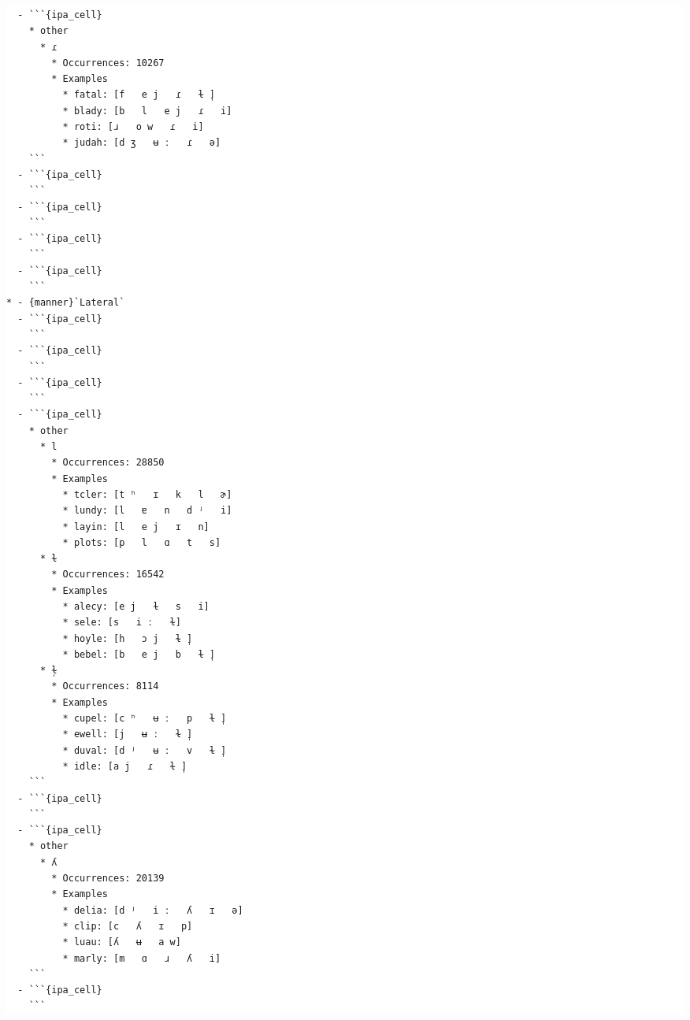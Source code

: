``````{list-table}
  - ```{ipa_cell}
    * other
      * ɾ
        * Occurrences: 10267
        * Examples
          * fatal: [f   e j   ɾ   ɫ ̩]
          * blady: [b   l   e j   ɾ   i]
          * roti: [ɹ   o w   ɾ   i]
          * judah: [d ʒ   ʉ ː   ɾ   ə]
    ```
  - ```{ipa_cell}
    ```
  - ```{ipa_cell}
    ```
  - ```{ipa_cell}
    ```
  - ```{ipa_cell}
    ```
* - {manner}`Lateral`
  - ```{ipa_cell}
    ```
  - ```{ipa_cell}
    ```
  - ```{ipa_cell}
    ```
  - ```{ipa_cell}
    * other
      * l
        * Occurrences: 28850
        * Examples
          * tcler: [t ʰ   ɪ   k   l   ɚ]
          * lundy: [l   ɐ   n   d ʲ   i]
          * layin: [l   e j   ɪ   n]
          * plots: [p   l   ɑ   t   s]
      * ɫ
        * Occurrences: 16542
        * Examples
          * alecy: [e j   ɫ   s   i]
          * sele: [s   i ː   ɫ]
          * hoyle: [h   ɔ j   ɫ ̩]
          * bebel: [b   e j   b   ɫ ̩]
      * ɫ̩
        * Occurrences: 8114
        * Examples
          * cupel: [c ʰ   ʉ ː   p   ɫ ̩]
          * ewell: [j   ʉ ː   ɫ ̩]
          * duval: [d ʲ   ʉ ː   v   ɫ ̩]
          * idle: [a j   ɾ   ɫ ̩]
    ```
  - ```{ipa_cell}
    ```
  - ```{ipa_cell}
    * other
      * ʎ
        * Occurrences: 20139
        * Examples
          * delia: [d ʲ   i ː   ʎ   ɪ   ə]
          * clip: [c   ʎ   ɪ   p]
          * luau: [ʎ   ʉ   a w]
          * marly: [m   ɑ   ɹ   ʎ   i]
    ```
  - ```{ipa_cell}
    ```
``````